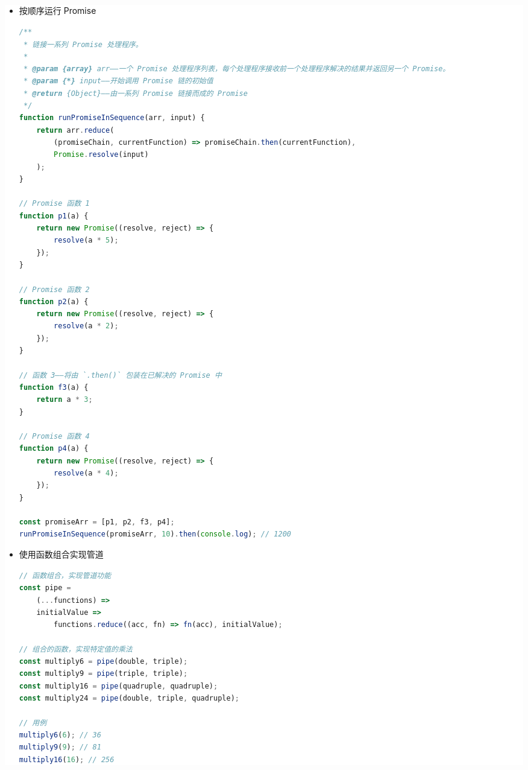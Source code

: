 - 按顺序运行 Promise

  ```js
  /**
   * 链接一系列 Promise 处理程序。
   *
   * @param {array} arr——一个 Promise 处理程序列表，每个处理程序接收前一个处理程序解决的结果并返回另一个 Promise。
   * @param {*} input——开始调用 Promise 链的初始值
   * @return {Object}——由一系列 Promise 链接而成的 Promise
   */
  function runPromiseInSequence(arr, input) {
      return arr.reduce(
          (promiseChain, currentFunction) => promiseChain.then(currentFunction),
          Promise.resolve(input)
      );
  }
  
  // Promise 函数 1
  function p1(a) {
      return new Promise((resolve, reject) => {
          resolve(a * 5);
      });
  }
  
  // Promise 函数 2
  function p2(a) {
      return new Promise((resolve, reject) => {
          resolve(a * 2);
      });
  }
  
  // 函数 3——将由 `.then()` 包装在已解决的 Promise 中
  function f3(a) {
      return a * 3;
  }
  
  // Promise 函数 4
  function p4(a) {
      return new Promise((resolve, reject) => {
          resolve(a * 4);
      });
  }
  
  const promiseArr = [p1, p2, f3, p4];
  runPromiseInSequence(promiseArr, 10).then(console.log); // 1200
  ```
  
- 使用函数组合实现管道
  ```js
  // 函数组合，实现管道功能
  const pipe =
      (...functions) =>
      initialValue =>
          functions.reduce((acc, fn) => fn(acc), initialValue);
  
  // 组合的函数，实现特定值的乘法
  const multiply6 = pipe(double, triple);
  const multiply9 = pipe(triple, triple);
  const multiply16 = pipe(quadruple, quadruple);
  const multiply24 = pipe(double, triple, quadruple);
  
  // 用例
  multiply6(6); // 36
  multiply9(9); // 81
  multiply16(16); // 256
  ```